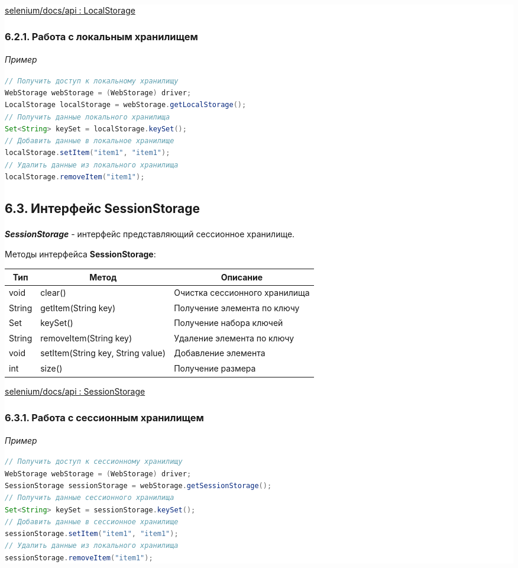 [selenium/docs/api : LocalStorage](https://www.selenium.dev/selenium/docs/api/java/org/openqa/selenium/html5/LocalStorage.html)

### 6.2.1. Работа с локальным хранилищем

*Пример*

```java
// Получить доступ к локальному хранилищу
WebStorage webStorage = (WebStorage) driver;
LocalStorage localStorage = webStorage.getLocalStorage();
// Получить данные локального хранилища
Set<String> keySet = localStorage.keySet();
// Добавить данные в локальное хранилище
localStorage.setItem("item1", "item1");
// Удалить данные из локального хранилища
localStorage.removeItem("item1");
```

## 6.3. Интерфейс SessionStorage

***SessionStorage*** - интерфейс представляющий сессионное хранилище.

Методы интерфейса **SessionStorage**:

| Тип         | Метод                             | Описание                      | 
|-------------|-----------------------------------|-------------------------------|
| void        | clear()                           | Очистка сессионного хранилища |
| String      | getItem(String key)               | Получение элемента по ключу   |
| Set<String> | keySet()                          | Получение набора ключей       |
| String      | removeItem(String key)            | Удаление элемента по ключу    |
| void        | setItem(String key, String value) | Добавление элемента           |
| int         | size()                            | Получение размера             |

[selenium/docs/api : SessionStorage](https://www.selenium.dev/selenium/docs/api/java/org/openqa/selenium/html5/SessionStorage.html)

### 6.3.1. Работа с сессионным хранилищем

*Пример*

```java
// Получить доступ к сессионному хранилищу
WebStorage webStorage = (WebStorage) driver;
SessionStorage sessionStorage = webStorage.getSessionStorage();
// Получить данные сессионного хранилища
Set<String> keySet = sessionStorage.keySet();
// Добавить данные в сессионное хранилище
sessionStorage.setItem("item1", "item1");
// Удалить данные из локального хранилища
sessionStorage.removeItem("item1");
```
